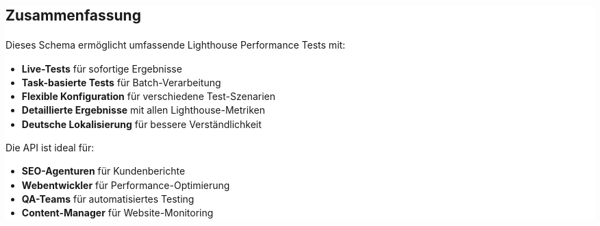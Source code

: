 ## Zusammenfassung

Dieses Schema ermöglicht umfassende Lighthouse Performance Tests mit:
- **Live-Tests** für sofortige Ergebnisse
- **Task-basierte Tests** für Batch-Verarbeitung
- **Flexible Konfiguration** für verschiedene Test-Szenarien
- **Detaillierte Ergebnisse** mit allen Lighthouse-Metriken
- **Deutsche Lokalisierung** für bessere Verständlichkeit

Die API ist ideal für:
- **SEO-Agenturen** für Kundenberichte
- **Webentwickler** für Performance-Optimierung
- **QA-Teams** für automatisiertes Testing
- **Content-Manager** für Website-Monitoring

